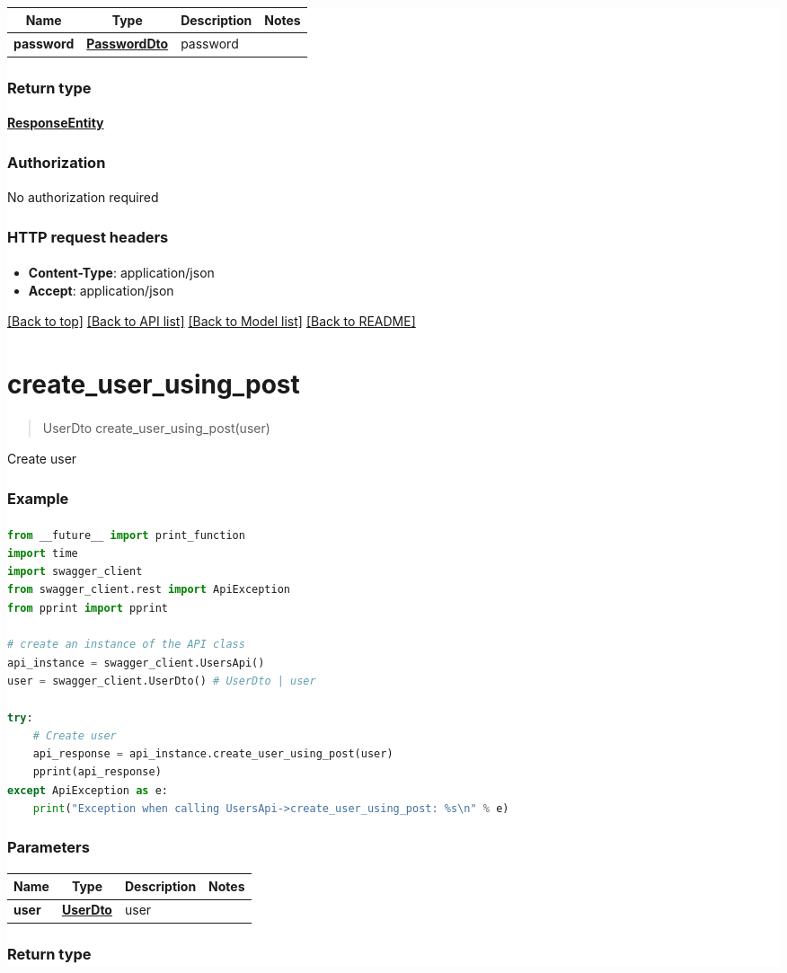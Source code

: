 Name | Type | Description  | Notes
------------- | ------------- | ------------- | -------------
 **password** | [**PasswordDto**](PasswordDto.md)| password | 

### Return type

[**ResponseEntity**](ResponseEntity.md)

### Authorization

No authorization required

### HTTP request headers

 - **Content-Type**: application/json
 - **Accept**: application/json

[[Back to top]](#) [[Back to API list]](../README.md#documentation-for-api-endpoints) [[Back to Model list]](../README.md#documentation-for-models) [[Back to README]](../README.md)

# **create_user_using_post**
> UserDto create_user_using_post(user)

Create user

### Example
```python
from __future__ import print_function
import time
import swagger_client
from swagger_client.rest import ApiException
from pprint import pprint

# create an instance of the API class
api_instance = swagger_client.UsersApi()
user = swagger_client.UserDto() # UserDto | user

try:
    # Create user
    api_response = api_instance.create_user_using_post(user)
    pprint(api_response)
except ApiException as e:
    print("Exception when calling UsersApi->create_user_using_post: %s\n" % e)
```

### Parameters

Name | Type | Description  | Notes
------------- | ------------- | ------------- | -------------
 **user** | [**UserDto**](UserDto.md)| user | 

### Return type
